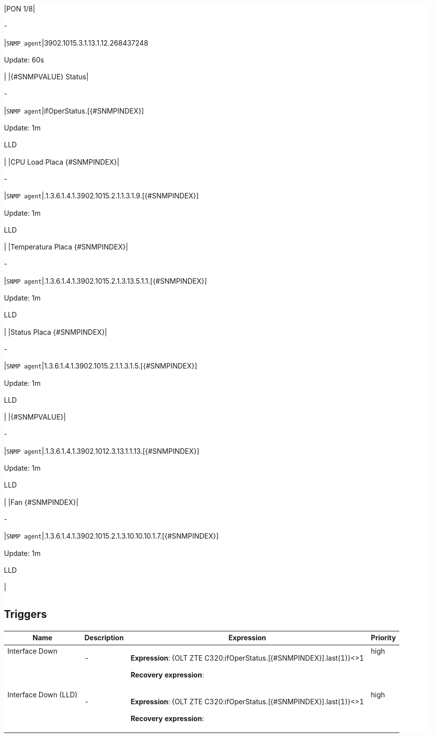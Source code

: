 |PON 1/8|<p>-</p>|`SNMP agent`|3902.1015.3.1.13.1.12.268437248<p>Update: 60s</p>|
|{#SNMPVALUE} Status|<p>-</p>|`SNMP agent`|ifOperStatus.[{#SNMPINDEX}]<p>Update: 1m</p><p>LLD</p>|
|CPU Load Placa {#SNMPINDEX}|<p>-</p>|`SNMP agent`|.1.3.6.1.4.1.3902.1015.2.1.1.3.1.9.[{#SNMPINDEX}]<p>Update: 1m</p><p>LLD</p>|
|Temperatura Placa {#SNMPINDEX}|<p>-</p>|`SNMP agent`|.1.3.6.1.4.1.3902.1015.2.1.3.13.5.1.1.[{#SNMPINDEX}]<p>Update: 1m</p><p>LLD</p>|
|Status Placa {#SNMPINDEX}|<p>-</p>|`SNMP agent`|1.3.6.1.4.1.3902.1015.2.1.1.3.1.5.[{#SNMPINDEX}]<p>Update: 1m</p><p>LLD</p>|
|{#SNMPVALUE}|<p>-</p>|`SNMP agent`|.1.3.6.1.4.1.3902.1012.3.13.1.1.13.[{#SNMPINDEX}]<p>Update: 1m</p><p>LLD</p>|
|Fan {#SNMPINDEX}|<p>-</p>|`SNMP agent`|.1.3.6.1.4.1.3902.1015.2.1.3.10.10.10.1.7.[{#SNMPINDEX}]<p>Update: 1m</p><p>LLD</p>|
## Triggers

|Name|Description|Expression|Priority|
|----|-----------|----------|--------|
|Interface Down|<p>-</p>|<p>**Expression**: {OLT ZTE C320:ifOperStatus.[{#SNMPINDEX}].last(1)}<>1</p><p>**Recovery expression**: </p>|high|
|Interface Down (LLD)|<p>-</p>|<p>**Expression**: {OLT ZTE C320:ifOperStatus.[{#SNMPINDEX}].last(1)}<>1</p><p>**Recovery expression**: </p>|high|
